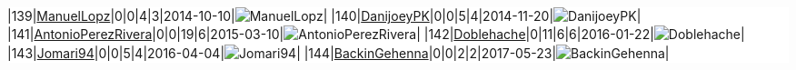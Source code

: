 |139|[ManuelLopz](https://github.com/ManuelLopz)|0|0|4|3|2014-10-10|![ManuelLopz]()|
|140|[DanijoeyPK](https://github.com/DanijoeyPK)|0|0|5|4|2014-11-20|![DanijoeyPK]()|
|141|[AntonioPerezRivera](https://github.com/AntonioPerezRivera)|0|0|19|6|2015-03-10|![AntonioPerezRivera]()|
|142|[Doblehache](https://github.com/Doblehache)|0|11|6|6|2016-01-22|![Doblehache]()|
|143|[Jomari94](https://github.com/Jomari94)|0|0|5|4|2016-04-04|![Jomari94]()|
|144|[BackinGehenna](https://github.com/BackinGehenna)|0|0|2|2|2017-05-23|![BackinGehenna]()|
